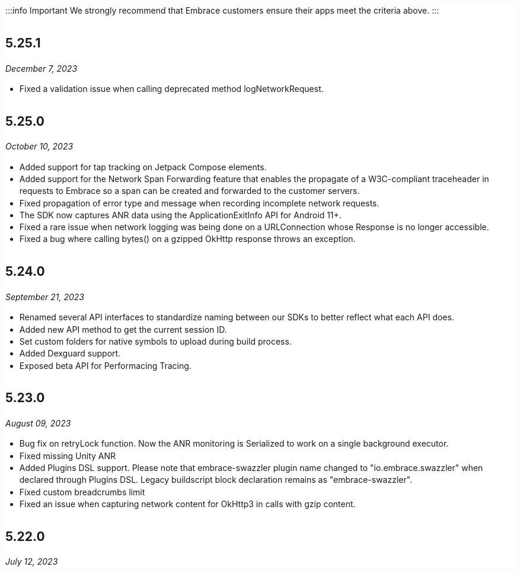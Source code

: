 :::info Important
We strongly recommend that Embrace customers ensure their apps meet the criteria above.
:::

## 5.25.1

*December 7, 2023*

- Fixed a validation issue when calling deprecated method logNetworkRequest.

## 5.25.0

*October 10, 2023*

- Added support for tap tracking on Jetpack Compose elements.
- Added support for the Network Span Forwarding feature that enables the propagate of a W3C-compliant traceheader in requests to Embrace so a span can be created and forwarded to the customer servers.
- Fixed propagation of error type and message when recording incomplete network requests.
- The SDK now captures ANR data using the ApplicationExitInfo API for Android 11+.
- Fixed a rare issue when network logging was being done on a URLConnection whose Response is no longer accessible.
- Fixed a bug where calling bytes() on a gzipped OkHttp response throws an exception.

## 5.24.0

*September 21, 2023*

- Renamed several API interfaces to standardize naming between our SDKs to better reflect what each API does.
- Added new API method to get the current session ID.
- Set custom folders for native symbols to upload during build process.
- Added Dexguard support.
- Exposed beta API for Performacing Tracing.

## 5.23.0

*August 09, 2023*

- Bug fix on retryLock function. Now the ANR monitoring is Serialized to work on a single background executor.
- Fixed missing Unity ANR
- Added Plugins DSL support. Please note that embrace-swazzler plugin name changed to "io.embrace.swazzler" when declared through Plugins DSL. Legacy buildscript block declaration remains as "embrace-swazzler".
- Fixed custom breadcrumbs limit
- Fixed an issue when capturing network content for OkHttp3 in calls with gzip content.

## 5.22.0

*July 12, 2023*
